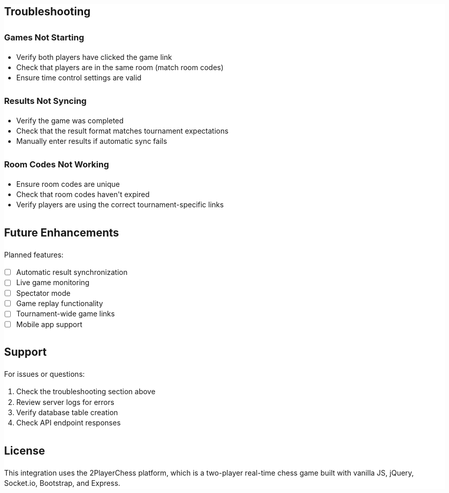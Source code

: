## Troubleshooting

### Games Not Starting
- Verify both players have clicked the game link
- Check that players are in the same room (match room codes)
- Ensure time control settings are valid

### Results Not Syncing
- Verify the game was completed
- Check that the result format matches tournament expectations
- Manually enter results if automatic sync fails

### Room Codes Not Working
- Ensure room codes are unique
- Check that room codes haven't expired
- Verify players are using the correct tournament-specific links

## Future Enhancements

Planned features:
- [ ] Automatic result synchronization
- [ ] Live game monitoring
- [ ] Spectator mode
- [ ] Game replay functionality
- [ ] Tournament-wide game links
- [ ] Mobile app support

## Support

For issues or questions:
1. Check the troubleshooting section above
2. Review server logs for errors
3. Verify database table creation
4. Check API endpoint responses

## License

This integration uses the 2PlayerChess platform, which is a two-player real-time chess game built with vanilla JS, jQuery, Socket.io, Bootstrap, and Express.
